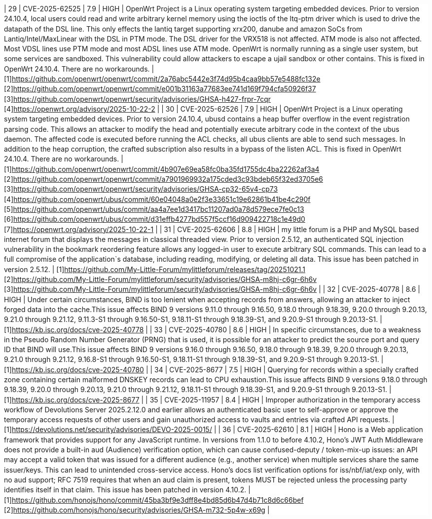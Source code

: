 | 29 | CVE-2025-62525 | 7.9  | HIGH | OpenWrt Project is a Linux operating system targeting embedded devices. Prior to version 24.10.4, local users could read and write arbitrary kernel memory using the ioctls of the ltq-ptm driver which is used to drive the datapath of the DSL line. This only effects the lantiq target supporting xrx200, danube and amazon SoCs from Lantiq/Intel/MaxLinear with the DSL in PTM mode. The DSL driver for the VRX518 is not affected. ATM mode is also not affected. Most VDSL lines use PTM mode and most ADSL lines use ATM mode. OpenWrt is normally running as a single user system, but some services are sandboxed. This vulnerability could allow attackers to escape a ujail sandbox or other contains. This is fixed in OpenWrt 24.10.4. There are no workarounds. | [1]https://github.com/openwrt/openwrt/commit/2a76abc5442e3f74d95b4caa9bb57e5488fc132e<br>[2]https://github.com/openwrt/openwrt/commit/e001b31163a77683ee741d169f794cfa50926f37<br>[3]https://github.com/openwrt/openwrt/security/advisories/GHSA-h427-frpr-7cqr<br>[4]https://openwrt.org/advisory/2025-10-22-2 |
| 30 | CVE-2025-62526 | 7.9  | HIGH | OpenWrt Project is a Linux operating system targeting embedded devices. Prior to version 24.10.4, ubusd contains a heap buffer overflow in the event registration parsing code. This allows an attacker to modify the head and potentially execute arbitrary code in the context of the ubus daemon. The affected code is executed before running the ACL checks, all ubus clients are able to send such messages. In addition to the heap corruption, the crafted subscription also results in a bypass of the listen ACL. This is fixed in OpenWrt 24.10.4. There are no workarounds. | [1]https://github.com/openwrt/openwrt/commit/4b907e69ea58fc0ba35fd1755dc4ba22262af3a4<br>[2]https://github.com/openwrt/openwrt/commit/a7901969932a175cded3c93bdeb65f32ed3705e6<br>[3]https://github.com/openwrt/openwrt/security/advisories/GHSA-cp32-65v4-cp73<br>[4]https://github.com/openwrt/ubus/commit/60e04048a0e2f3e33651c19e62861b41be4c290f<br>[5]https://github.com/openwrt/ubus/commit/aa4a7ee1d3417bc11207ad0a78d579ece7fe0c13<br>[6]https://github.com/openwrt/ubus/commit/d31effb4277bd557f5ccf16d909422718c1e49d0<br>[7]https://openwrt.org/advisory/2025-10-22-1 |
| 31 | CVE-2025-62606 | 8.8  | HIGH | my little forum is a PHP and MySQL based internet forum that displays the messages in classical threaded view. Prior to version 2.5.12, an authenticated SQL injection vulnerability in the bookmark reordering feature allows any logged-in user to execute arbitrary SQL commands. This can lead to a full compromise of the application`s database, including reading, modifying, or deleting all data. This issue has been patched in version 2.5.12. | [1]https://github.com/My-Little-Forum/mylittleforum/releases/tag/20251021.1<br>[2]https://github.com/My-Little-Forum/mylittleforum/security/advisories/GHSA-m8hj-c6gr-6h6v<br>[3]https://github.com/My-Little-Forum/mylittleforum/security/advisories/GHSA-m8hj-c6gr-6h6v |
| 32 | CVE-2025-40778 | 8.6  | HIGH | Under certain circumstances, BIND is too lenient when accepting records from answers, allowing an attacker to inject forged data into the cache.This issue affects BIND 9 versions 9.11.0 through 9.16.50, 9.18.0 through 9.18.39, 9.20.0 through 9.20.13, 9.21.0 through 9.21.12, 9.11.3-S1 through 9.16.50-S1, 9.18.11-S1 through 9.18.39-S1, and 9.20.9-S1 through 9.20.13-S1. | [1]https://kb.isc.org/docs/cve-2025-40778 |
| 33 | CVE-2025-40780 | 8.6  | HIGH | In specific circumstances, due to a weakness in the Pseudo Random Number Generator (PRNG) that is used, it is possible for an attacker to predict the source port and query ID that BIND will use.This issue affects BIND 9 versions 9.16.0 through 9.16.50, 9.18.0 through 9.18.39, 9.20.0 through 9.20.13, 9.21.0 through 9.21.12, 9.16.8-S1 through 9.16.50-S1, 9.18.11-S1 through 9.18.39-S1, and 9.20.9-S1 through 9.20.13-S1. | [1]https://kb.isc.org/docs/cve-2025-40780 |
| 34 | CVE-2025-8677 | 7.5  | HIGH | Querying for records within a specially crafted zone containing certain malformed DNSKEY records can lead to CPU exhaustion.This issue affects BIND 9 versions 9.18.0 through 9.18.39, 9.20.0 through 9.20.13, 9.21.0 through 9.21.12, 9.18.11-S1 through 9.18.39-S1, and 9.20.9-S1 through 9.20.13-S1. | [1]https://kb.isc.org/docs/cve-2025-8677 |
| 35 | CVE-2025-11957 | 8.4  | HIGH | Improper authorization in the temporary access workflow of Devolutions Server 2025.2.12.0 and earlier allows an authenticated basic user to self-approve or approve the temporary access requests of other users and gain unauthorized access to vaults and entries via crafted API requests. | [1]https://devolutions.net/security/advisories/DEVO-2025-0015/ |
| 36 | CVE-2025-62610 | 8.1  | HIGH | Hono is a Web application framework that provides support for any JavaScript runtime. In versions from 1.1.0 to before 4.10.2, Hono’s JWT Auth Middleware does not provide a built-in aud (Audience) verification option, which can cause confused-deputy / token-mix-up issues: an API may accept a valid token that was issued for a different audience (e.g., another service) when multiple services share the same issuer/keys. This can lead to unintended cross-service access. Hono’s docs list verification options for iss/nbf/iat/exp only, with no aud support; RFC 7519 requires that when an aud claim is present, tokens MUST be rejected unless the processing party identifies itself in that claim. This issue has been patched in version 4.10.2. | [1]https://github.com/honojs/hono/commit/45ba3bf9e3dff8e4bd85d6b47d4b71c8d6c66bef<br>[2]https://github.com/honojs/hono/security/advisories/GHSA-m732-5p4w-x69g |